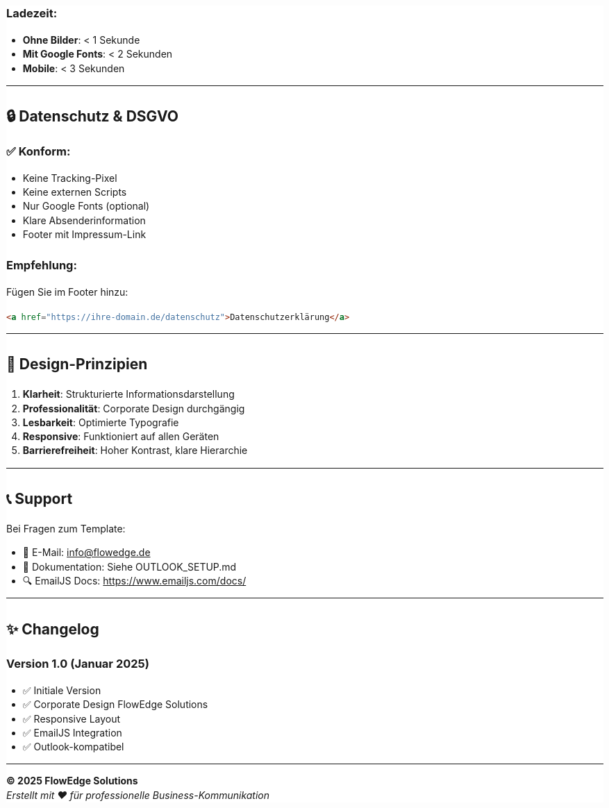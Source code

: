 ### Ladezeit:
- **Ohne Bilder**: < 1 Sekunde
- **Mit Google Fonts**: < 2 Sekunden
- **Mobile**: < 3 Sekunden

---

## 🔒 Datenschutz & DSGVO

### ✅ Konform:
- Keine Tracking-Pixel
- Keine externen Scripts
- Nur Google Fonts (optional)
- Klare Absenderinformation
- Footer mit Impressum-Link

### Empfehlung:
Fügen Sie im Footer hinzu:
```html
<a href="https://ihre-domain.de/datenschutz">Datenschutzerklärung</a>
```

---

## 🎨 Design-Prinzipien

1. **Klarheit**: Strukturierte Informationsdarstellung
2. **Professionalität**: Corporate Design durchgängig
3. **Lesbarkeit**: Optimierte Typografie
4. **Responsive**: Funktioniert auf allen Geräten
5. **Barrierefreiheit**: Hoher Kontrast, klare Hierarchie

---

## 📞 Support

Bei Fragen zum Template:
- 📧 E-Mail: info@flowedge.de
- 📖 Dokumentation: Siehe OUTLOOK_SETUP.md
- 🔍 EmailJS Docs: https://www.emailjs.com/docs/

---

## ✨ Changelog

### Version 1.0 (Januar 2025)
- ✅ Initiale Version
- ✅ Corporate Design FlowEdge Solutions
- ✅ Responsive Layout
- ✅ EmailJS Integration
- ✅ Outlook-kompatibel

---

**© 2025 FlowEdge Solutions**  
*Erstellt mit ❤️ für professionelle Business-Kommunikation*
